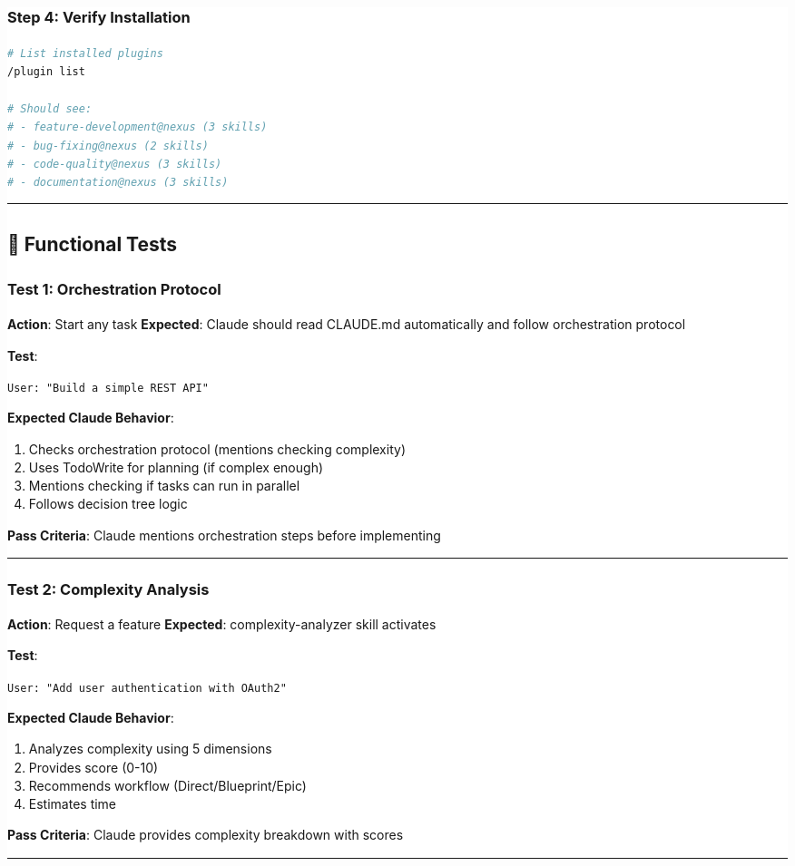 
### Step 4: Verify Installation

```bash
# List installed plugins
/plugin list

# Should see:
# - feature-development@nexus (3 skills)
# - bug-fixing@nexus (2 skills)
# - code-quality@nexus (3 skills)
# - documentation@nexus (3 skills)
```

---

## 🧪 Functional Tests

### Test 1: Orchestration Protocol

**Action**: Start any task
**Expected**: Claude should read CLAUDE.md automatically and follow orchestration protocol

**Test**:
```
User: "Build a simple REST API"
```

**Expected Claude Behavior**:
1. Checks orchestration protocol (mentions checking complexity)
2. Uses TodoWrite for planning (if complex enough)
3. Mentions checking if tasks can run in parallel
4. Follows decision tree logic

**Pass Criteria**: Claude mentions orchestration steps before implementing

---

### Test 2: Complexity Analysis

**Action**: Request a feature
**Expected**: complexity-analyzer skill activates

**Test**:
```
User: "Add user authentication with OAuth2"
```

**Expected Claude Behavior**:
1. Analyzes complexity using 5 dimensions
2. Provides score (0-10)
3. Recommends workflow (Direct/Blueprint/Epic)
4. Estimates time

**Pass Criteria**: Claude provides complexity breakdown with scores

---